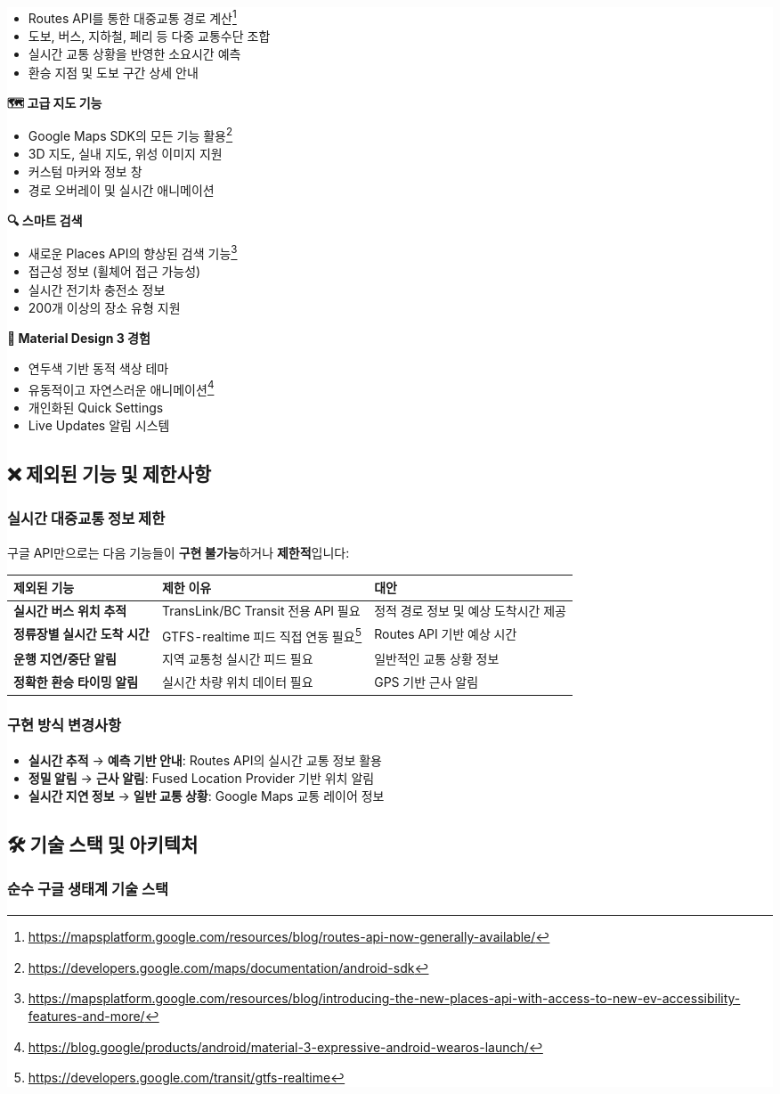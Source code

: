 - Routes API를 통한 대중교통 경로 계산[^6]
- 도보, 버스, 지하철, 페리 등 다중 교통수단 조합
- 실시간 교통 상황을 반영한 소요시간 예측
- 환승 지점 및 도보 구간 상세 안내

**🗺️ 고급 지도 기능**

- Google Maps SDK의 모든 기능 활용[^3]
- 3D 지도, 실내 지도, 위성 이미지 지원
- 커스텀 마커와 정보 창
- 경로 오버레이 및 실시간 애니메이션

**🔍 스마트 검색**

- 새로운 Places API의 향상된 검색 기능[^7]
- 접근성 정보 (휠체어 접근 가능성)
- 실시간 전기차 충전소 정보
- 200개 이상의 장소 유형 지원

**📱 Material Design 3 경험**

- 연두색 기반 동적 색상 테마
- 유동적이고 자연스러운 애니메이션[^4]
- 개인화된 Quick Settings
- Live Updates 알림 시스템


## ❌ 제외된 기능 및 제한사항

### 실시간 대중교통 정보 제한

구글 API만으로는 다음 기능들이 **구현 불가능**하거나 **제한적**입니다:


| 제외된 기능 | 제한 이유 | 대안 |
| :-- | :-- | :-- |
| **실시간 버스 위치 추적** | TransLink/BC Transit 전용 API 필요 | 정적 경로 정보 및 예상 도착시간 제공 |
| **정류장별 실시간 도착 시간** | GTFS-realtime 피드 직접 연동 필요[^8] | Routes API 기반 예상 시간 |
| **운행 지연/중단 알림** | 지역 교통청 실시간 피드 필요 | 일반적인 교통 상황 정보 |
| **정확한 환승 타이밍 알림** | 실시간 차량 위치 데이터 필요 | GPS 기반 근사 알림 |

### 구현 방식 변경사항

- **실시간 추적** → **예측 기반 안내**: Routes API의 실시간 교통 정보 활용
- **정밀 알림** → **근사 알림**: Fused Location Provider 기반 위치 알림
- **실시간 지연 정보** → **일반 교통 상황**: Google Maps 교통 레이어 정보


## 🛠 기술 스택 및 아키텍처

### 순수 구글 생태계 기술 스택


[^1]: https://developers.google.com/maps/documentation/directions/overview
[^2]: https://localyse.eu/the-new-places-api-the-place-to-be-for-smarter-location-data/
[^3]: https://developers.google.com/maps/documentation/android-sdk
[^4]: https://blog.google/products/android/material-3-expressive-android-wearos-launch/
[^5]: https://developer.android.com/develop/ui/compose/designsystems/material3
[^6]: https://mapsplatform.google.com/resources/blog/routes-api-now-generally-available/
[^7]: https://mapsplatform.google.com/resources/blog/introducing-the-new-places-api-with-access-to-new-ev-accessibility-features-and-more/
[^8]: https://developers.google.com/transit/gtfs-realtime
[^9]: https://colorswall.com/palette/313060
[^10]: https://colorswall.com/palette/313061
[^11]: https://masterconcept.ai/news/google-maps-api-changes-2025-migration-guide-for-directions-api-distance-matrix-api/
[^12]: https://pypi.org/project/materialyoucolor/1.2.0/
[^13]: https://developer.android.com/develop/sensors-and-location/location/maps-and-places
[^14]: https://mapsplatform.google.com/resources/blog/announcing-routes-api-new-enhanced-version-directions-and-distance-matrix-apis/
[^15]: https://google.globema.com/2024/07/04/deliver-more-valuable-information-with-the-new-google-places-api/
[^16]: https://groups.google.com/g/gtfs-realtime/c/_r7RDTkz3Pw
[^17]: https://material-theme.com/docs/reference/color-palette/
[^18]: https://support.google.com/transitpartners/answer/2529130
[^19]: https://info.keylimeinteractive.com/creating-a-custom-material-ui-theme
[^20]: https://m3.material.io
[^21]: https://developer.android.com/develop/sensors-and-location/location/retrieve-current
[^22]: https://docs.mapsindoors.com/sdks-and-frameworks/android/user-positioning/using-google-fused-location-provider
[^23]: https://developers.google.com/android/reference/com/google/android/gms/location/FusedLocationProviderApi
[^24]: https://colorswall.com/palette/105557
[^25]: https://github.com/googlemaps/android-maps-utils
[^26]: https://developers.google.com/maps/documentation/routes/transit-route
[^27]: https://tech.news.am/eng/news/5399/google-prepares-a-vibrant-android-redesign-what-to-expect-from-material-design-3-expressive.html
[^28]: https://developer.android.com/develop/sensors-and-location/location